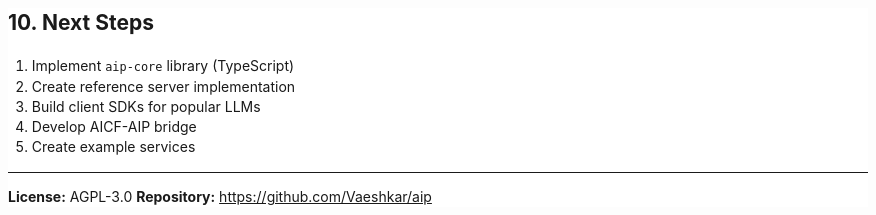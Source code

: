 
## 10. Next Steps

1. Implement `aip-core` library (TypeScript)
2. Create reference server implementation
3. Build client SDKs for popular LLMs
4. Develop AICF-AIP bridge
5. Create example services

---

**License:** AGPL-3.0
**Repository:** https://github.com/Vaeshkar/aip
